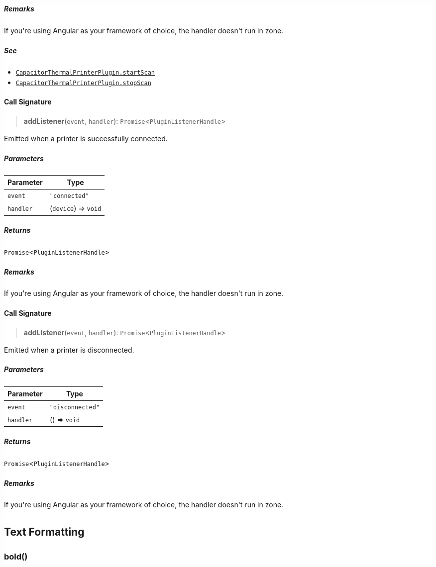 ##### Remarks

If you're using Angular as your framework of choice, the handler doesn't run in zone.

##### See

 - [`CapacitorThermalPrinterPlugin.startScan`](CapacitorThermalPrinterPlugin.md#startscan)
 - [`CapacitorThermalPrinterPlugin.stopScan`](CapacitorThermalPrinterPlugin.md#stopscan)

#### Call Signature

> **addListener**(`event`, `handler`): `Promise`\<`PluginListenerHandle`\>

Emitted when a printer is successfully connected.

##### Parameters

| Parameter | Type |
| ------ | ------ |
| `event` | `"connected"` |
| `handler` | (`device`) => `void` |

##### Returns

`Promise`\<`PluginListenerHandle`\>

##### Remarks

If you're using Angular as your framework of choice, the handler doesn't run in zone.

#### Call Signature

> **addListener**(`event`, `handler`): `Promise`\<`PluginListenerHandle`\>

Emitted when a printer is disconnected.

##### Parameters

| Parameter | Type |
| ------ | ------ |
| `event` | `"disconnected"` |
| `handler` | () => `void` |

##### Returns

`Promise`\<`PluginListenerHandle`\>

##### Remarks

If you're using Angular as your framework of choice, the handler doesn't run in zone.

## Text Formatting

### bold()
